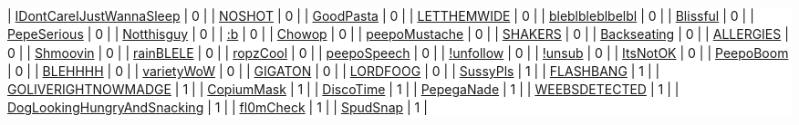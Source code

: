 | [IDontCareIJustWannaSleep](https://7tv.app/emotes/64fb6a0ecef5572ce1b8b5a8)                                                                             | 0     |
| [NOSHOT](https://7tv.app/emotes/64ab423f9675d1e447869c7f)                                                                                               | 0     |
| [GoodPasta](https://7tv.app/emotes/63c5c8b6f5732004e11610c4)                                                                                            | 0     |
| [LETTHEMWIDE](https://7tv.app/emotes/64e1946882b326506ad7adbb)                                                                                          | 0     |
| [bleblbleblbelbl](https://7tv.app/emotes/649c47fc3b4504dd621e735a)                                                                                      | 0     |
| [Blissful](https://7tv.app/emotes/647a80110c7cd505faf35105)                                                                                             | 0     |
| [PepeSerious](https://7tv.app/emotes/60ce4af879a397e8080d857f)                                                                                          | 0     |
| [Notthisguy](https://7tv.app/emotes/645061b7bac0207213050ac6)                                                                                           | 0     |
| [:b](https://7tv.app/emotes/647b6e2dd4b5d6083e91c949)                                                                                                   | 0     |
| [Chowop](https://7tv.app/emotes/64d5c5e4427c778e9917c1c1)                                                                                               | 0     |
| [peepoMustache](https://7tv.app/emotes/61d60b1504bac68e77ce060b)                                                                                        | 0     |
| [SHAKERS](https://7tv.app/emotes/6252ffa6c2be2d716f88991e)                                                                                              | 0     |
| [Backseating](https://7tv.app/emotes/639babc4fbb64b6ad5abdbb0)                                                                                          | 0     |
| [ALLERGIES](https://7tv.app/emotes/640b50aa6db4ba35fb47f372)                                                                                            | 0     |
| [Shmoovin](https://7tv.app/emotes/63dd45a37f5b6f692c8553c1)                                                                                             | 0     |
| [rainBLELE](https://7tv.app/emotes/628a9cdb836261e3f0a6c0aa)                                                                                            | 0     |
| [ropzCool](https://7tv.app/emotes/646909d343c2a132decc3725)                                                                                             | 0     |
| [peepoSpeech](https://7tv.app/emotes/630c9ea69e06a0804f9810fa)                                                                                          | 0     |
| [!unfollow](https://7tv.app/emotes/647f3365804ca09ebf24d360)                                                                                            | 0     |
| [!unsub](https://7tv.app/emotes/640e9768b4c6d1c421d0f145)                                                                                               | 0     |
| [ItsNotOK](https://7tv.app/emotes/638b31c6b9d3e00672fd0117)                                                                                             | 0     |
| [PeepoBoom](https://7tv.app/emotes/60f57c1dc07d1ac19305ec37)                                                                                            | 0     |
| [BLEHHHH](https://7tv.app/emotes/630bdc0b581c4d862ef98174)                                                                                              | 0     |
| [varietyWoW](https://7tv.app/emotes/63865ae967b39c73f9bbbbb1)                                                                                           | 0     |
| [GIGATON](https://7tv.app/emotes/62b218ce6422f4e240daa0b3)                                                                                              | 0     |
| [LORDFOOG](https://7tv.app/emotes/6509daf8c9920b628416ad8b)                                                                                             | 0     |
| [SussyPls](https://7tv.app/emotes/60b7679f1b94ba7313110b9a)                                                                                             | 1     |
| [FLASHBANG](https://7tv.app/emotes/60baca0a3285d8b0b8a051c9)                                                                                            | 1     |
| [GOLIVERIGHTNOWMADGE](https://7tv.app/emotes/610b2077adb767c4f4024460)                                                                                  | 1     |
| [CopiumMask](https://7tv.app/emotes/61294634a4d049e179751a7e)                                                                                           | 1     |
| [DiscoTime](https://7tv.app/emotes/614294727b14fdf700b91216)                                                                                            | 1     |
| [PepegaNade](https://7tv.app/emotes/61437da10969108b67191b4a)                                                                                           | 1     |
| [WEEBSDETECTED](https://7tv.app/emotes/618c100fd34608492cc2a393)                                                                                        | 1     |
| [DogLookingHungryAndSnacking](https://7tv.app/emotes/61e66dc6095be332e347e6e7)                                                                          | 1     |
| [fl0mCheck](https://7tv.app/emotes/627820c649607a2d9d9b14b3)                                                                                            | 1     |
| [SpudSnap](https://7tv.app/emotes/61ea0bbb0aadf8d57da4e138)                                                                                             | 1     |